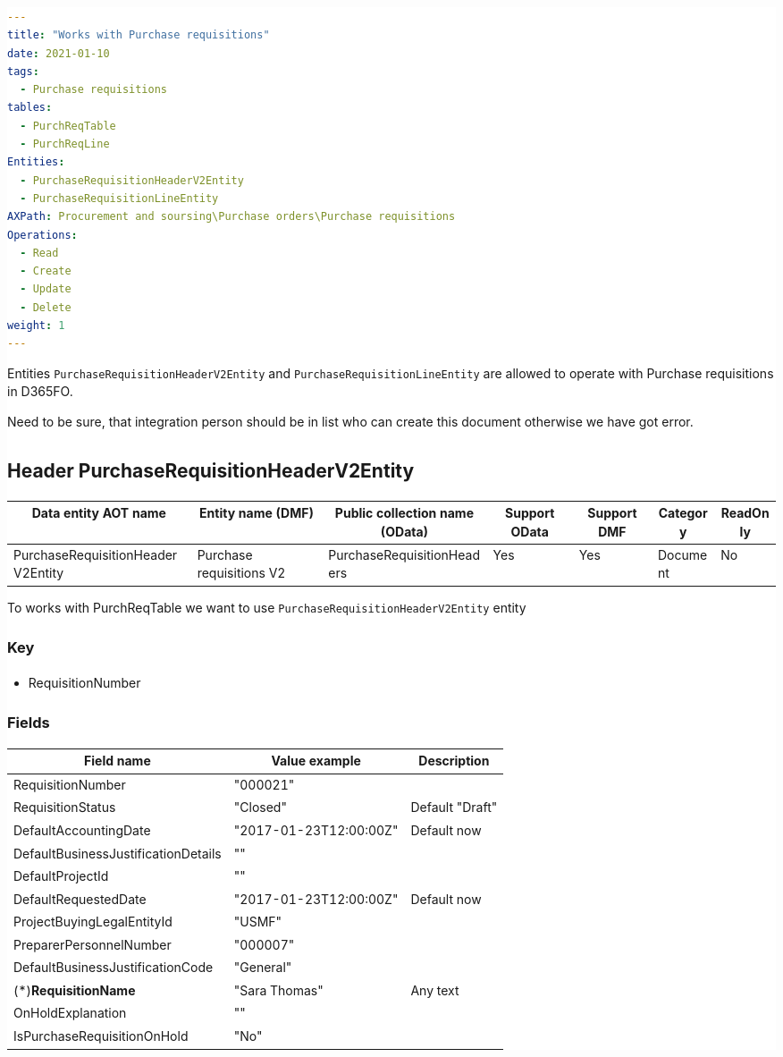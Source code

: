 ```yaml
---
title: "Works with Purchase requisitions"
date: 2021-01-10
tags:
  - Purchase requisitions
tables:
  - PurchReqTable
  - PurchReqLine
Entities: 
  - PurchaseRequisitionHeaderV2Entity
  - PurchaseRequisitionLineEntity
AXPath: Procurement and soursing\Purchase orders\Purchase requisitions
Operations:
  - Read
  - Create
  - Update
  - Delete
weight: 1
---
```


Entities `PurchaseRequisitionHeaderV2Entity` and `PurchaseRequisitionLineEntity` are allowed to operate with Purchase requisitions in D365FO.

Need to be sure, that integration person should be in list who can create this document otherwise we have got error.

## Header PurchaseRequisitionHeaderV2Entity

| Data entity AOT name              | Entity name (DMF)        | Public collection name (OData) | Support OData | Support DMF | Category | ReadOnly |
| --------------------------------- | ------------------------ | ------------------------------ | ------------- | ----------- | -------- | -------- |
| PurchaseRequisitionHeaderV2Entity | Purchase requisitions V2 | PurchaseRequisitionHeaders     | Yes           | Yes         | Document | No       |

To works with PurchReqTable we want to use `PurchaseRequisitionHeaderV2Entity` entity

### Key

- RequisitionNumber

### Fields

| Field name                          | Value example          | Description           |
| ----------------------------------- | ---------------------- | --------------------- |
| RequisitionNumber                   | "000021"               |                       |
| RequisitionStatus                   | "Closed"               | Default "Draft"       |
| DefaultAccountingDate               | "2017-01-23T12:00:00Z" | Default now           |
| DefaultBusinessJustificationDetails | ""                     |                       |
| DefaultProjectId                    | ""                     |                       |
| DefaultRequestedDate                | "2017-01-23T12:00:00Z" | Default now           |
| ProjectBuyingLegalEntityId          | "USMF"                 |                       |
| PreparerPersonnelNumber             | "000007"               |                       |
| DefaultBusinessJustificationCode    | "General"              |                       |
| (*)__RequisitionName__              | "Sara Thomas"          | Any text              |
| OnHoldExplanation                   | ""                     |                       |
| IsPurchaseRequisitionOnHold         | "No"                   |                       |